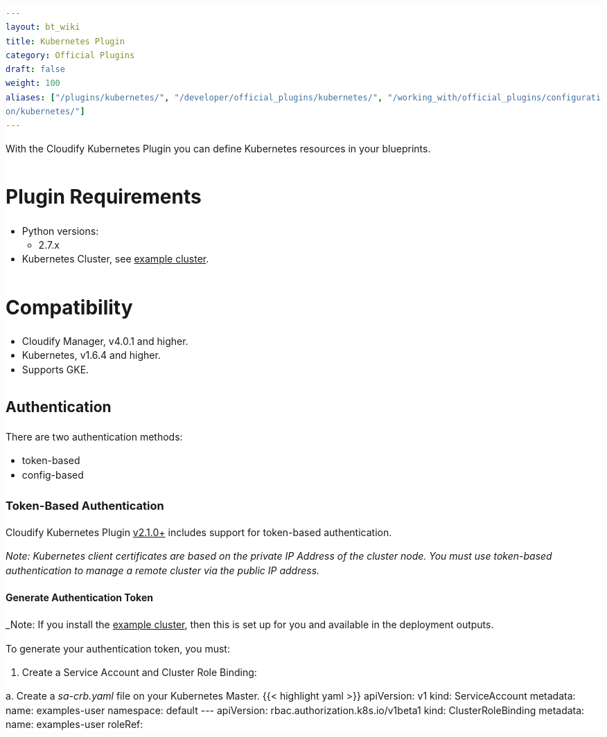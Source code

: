 ```yaml
---
layout: bt_wiki
title: Kubernetes Plugin
category: Official Plugins
draft: false
weight: 100
aliases: ["/plugins/kubernetes/", "/developer/official_plugins/kubernetes/", "/working_with/official_plugins/configuration/kubernetes/"]
---
```


With the Cloudify Kubernetes Plugin you can define Kubernetes resources in your blueprints.


# Plugin Requirements

* Python versions:
  * 2.7.x
* Kubernetes Cluster, see [example cluster](https://github.com/cloudify-community/blueprint-examples/tree/master/kubernetes).


# Compatibility

* Cloudify Manager, v4.0.1 and higher.
* Kubernetes, v1.6.4 and higher.
* Supports GKE.

## Authentication

There are two authentication methods:

  * token-based
  * config-based

### Token-Based Authentication

Cloudify Kubernetes Plugin [v2.1.0+](https://github.com/cloudify-incubator/cloudify-kubernetes-plugin/releases) includes support for token-based authentication.

_Note: Kubernetes client certificates are based on the private IP Address of the cluster node. You must use token-based authentication to manage a remote cluster via the public IP address._

#### Generate Authentication Token

_Note: If you install the [example cluster](https://github.com/cloudify-community/blueprint-examples/tree/master/kubernetes), then this is set up for you and available in the deployment outputs.

To generate your authentication token, you must: 

1. Create a Service Account and Cluster Role Binding:
  
  a.  Create a _sa-crb.yaml_ file on your Kubernetes Master.
    {{< highlight  yaml  >}}
    apiVersion: v1
    kind: ServiceAccount
    metadata:
      name: examples-user
      namespace: default
    ---
    apiVersion: rbac.authorization.k8s.io/v1beta1
    kind: ClusterRoleBinding
    metadata:
      name: examples-user
    roleRef: